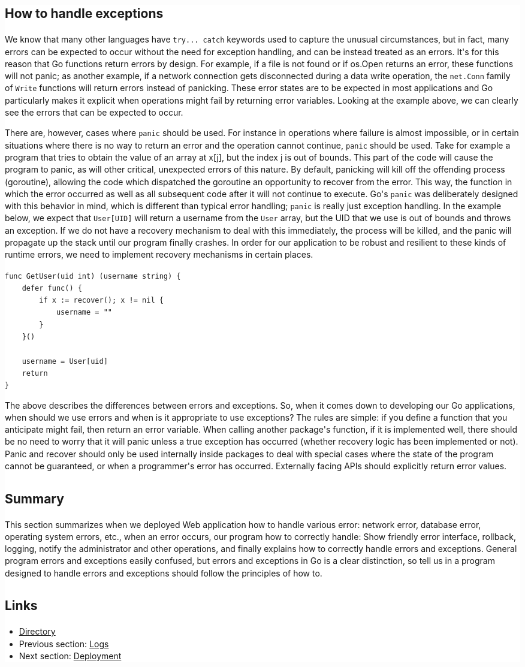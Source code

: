 ## How to handle exceptions

We know that many other languages have `try... catch` keywords used to capture the unusual circumstances, but in fact, many errors can be expected to occur without the need for exception handling, and can be instead treated as an errors. It's for this reason that Go functions return errors by design. For example, if a file is not found or if os.Open returns an error, these functions will not panic; as another example, if a network connection gets disconnected during a data write operation, the `net.Conn` family of `Write` functions will return errors instead of panicking. These error states are to be expected in most applications and Go particularly makes it explicit when operations might fail by returning error variables. Looking at the example above, we can clearly see the errors that can be expected to occur.

There are, however, cases where `panic` should be used. For instance in operations where failure is almost impossible, or in certain situations where there is no way to return an error and the operation cannot continue, `panic` should be used. Take for example a program that tries to obtain the value of an array at x[j], but the index j is out of bounds. This part of the code will cause the program to panic, as will other critical, unexpected errors of this nature. By default, panicking will kill off the offending process (goroutine), allowing the code which dispatched the goroutine an opportunity to recover from the error. This way, the function in which the error occurred as well as all subsequent code after it will not continue to execute. Go's `panic` was deliberately designed with this behavior in mind, which is different than typical error handling; `panic` is really just exception handling. In the example below, we expect that `User[UID]` will return a username from the `User` array, but the UID that we use is out of bounds and throws an exception. If we do not have a recovery mechanism to deal with this immediately, the process will be killed, and the panic will propagate up the stack until our program finally crashes. In order for our application to be robust and resilient to these kinds of runtime errors, we need to implement recovery mechanisms in certain places.

	func GetUser(uid int) (username string) {
		defer func() {
			if x := recover(); x != nil {
				username = ""
			}
		}()

		username = User[uid]
		return
	}

The above describes the differences between errors and exceptions. So, when it comes down to developing our Go applications, when should we use errors and when is it appropriate to use exceptions?  The rules are simple: if you define a function that you anticipate might fail, then return an error variable. When calling another package's function, if it is implemented well, there should be no need to worry that it will panic unless a true exception has occurred (whether recovery logic has been implemented or not). Panic and recover should only be used internally inside packages to deal with special cases where the state of the program cannot be guaranteed, or when a programmer's error has occurred. Externally facing APIs should explicitly return error values. 

## Summary

This section summarizes when we deployed Web application how to handle various error: network error, database error, operating system errors, etc., when an error occurs, our program how to correctly handle: Show friendly error interface, rollback, logging, notify the administrator and other operations, and finally explains how to correctly handle errors and exceptions. General program errors and exceptions easily confused, but errors and exceptions in Go is a clear distinction, so tell us in a program designed to handle errors and exceptions should follow the principles of how to.

## Links

- [Directory](preface.md)
- Previous section: [Logs](12.1.md)
- Next section: [Deployment](12.3.md)
